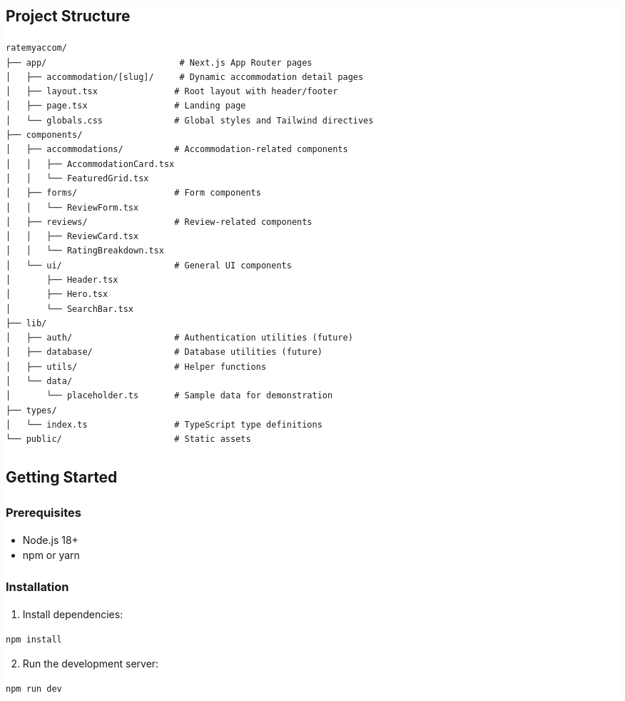 ## Project Structure

```
ratemyaccom/
├── app/                          # Next.js App Router pages
│   ├── accommodation/[slug]/     # Dynamic accommodation detail pages
│   ├── layout.tsx               # Root layout with header/footer
│   ├── page.tsx                 # Landing page
│   └── globals.css              # Global styles and Tailwind directives
├── components/
│   ├── accommodations/          # Accommodation-related components
│   │   ├── AccommodationCard.tsx
│   │   └── FeaturedGrid.tsx
│   ├── forms/                   # Form components
│   │   └── ReviewForm.tsx
│   ├── reviews/                 # Review-related components
│   │   ├── ReviewCard.tsx
│   │   └── RatingBreakdown.tsx
│   └── ui/                      # General UI components
│       ├── Header.tsx
│       ├── Hero.tsx
│       └── SearchBar.tsx
├── lib/
│   ├── auth/                    # Authentication utilities (future)
│   ├── database/                # Database utilities (future)
│   ├── utils/                   # Helper functions
│   └── data/
│       └── placeholder.ts       # Sample data for demonstration
├── types/
│   └── index.ts                 # TypeScript type definitions
└── public/                      # Static assets

```

## Getting Started

### Prerequisites

- Node.js 18+
- npm or yarn

### Installation

1. Install dependencies:
```bash
npm install
```

2. Run the development server:
```bash
npm run dev
```
